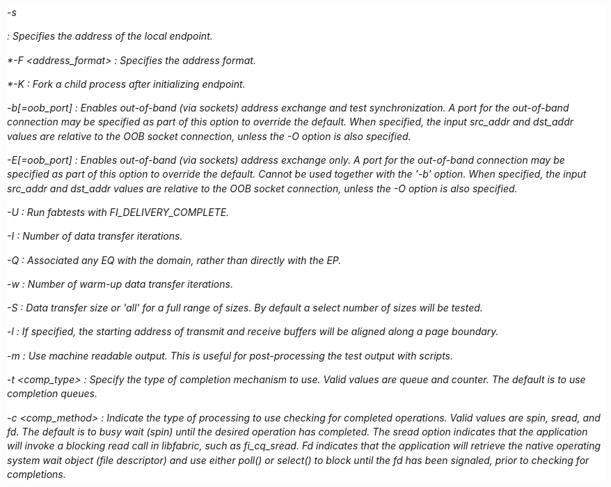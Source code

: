 *-s <address>*
: Specifies the address of the local endpoint.

*-F <address_format>
: Specifies the address format.

*-K
: Fork a child process after initializing endpoint.

*-b[=oob_port]*
: Enables out-of-band (via sockets) address exchange and test
  synchronization.  A port for the out-of-band connection may be specified
  as part of this option to override the default.  When specified, the
  input src_addr and dst_addr values are relative to the OOB socket
  connection, unless the -O option is also specified.

*-E[=oob_port]*
: Enables out-of-band (via sockets) address exchange only. A port for the
  out-of-band connection may be specified as part of this option to override
  the default. Cannot be used together with the '-b' option.  When specified,
  the input src_addr and dst_addr values are relative to the OOB socket
  connection, unless the -O option is also specified.

*-U*
: Run fabtests with FI_DELIVERY_COMPLETE.

*-I <number>*
: Number of data transfer iterations.

*-Q*
: Associated any EQ with the domain, rather than directly with the EP.

*-w <number>*
: Number of warm-up data transfer iterations.

*-S <size>*
: Data transfer size or 'all' for a full range of sizes.  By default a
  select number of sizes will be tested.

*-l*
: If specified, the starting address of transmit and receive buffers will
  be aligned along a page boundary.

*-m*
: Use machine readable output.  This is useful for post-processing the test
  output with scripts.

*-t <comp_type>*
: Specify the type of completion mechanism to use.  Valid values are queue
  and counter.  The default is to use completion queues.

*-c <comp_method>*
: Indicate the type of processing to use checking for completed operations.
  Valid values are spin, sread, and fd.  The default is to busy wait (spin)
  until the desired operation has completed.  The sread option indicates that
  the application will invoke a blocking read call in libfabric, such as
  fi_cq_sread.  Fd indicates that the application will retrieve the native
  operating system wait object (file descriptor) and use either poll() or
  select() to block until the fd has been signaled, prior to checking for
  completions.
